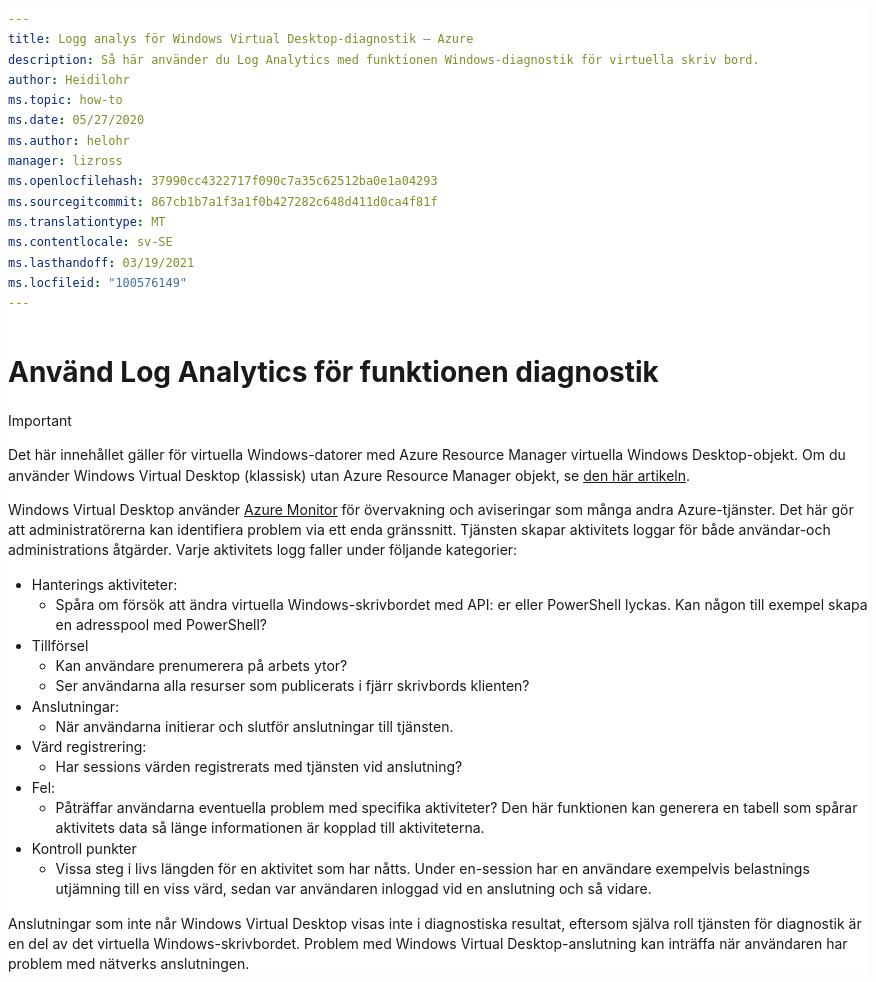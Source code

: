 ```yaml
---
title: Logg analys för Windows Virtual Desktop-diagnostik – Azure
description: Så här använder du Log Analytics med funktionen Windows-diagnostik för virtuella skriv bord.
author: Heidilohr
ms.topic: how-to
ms.date: 05/27/2020
ms.author: helohr
manager: lizross
ms.openlocfilehash: 37990cc4322717f090c7a35c62512ba0e1a04293
ms.sourcegitcommit: 867cb1b7a1f3a1f0b427282c648d411d0ca4f81f
ms.translationtype: MT
ms.contentlocale: sv-SE
ms.lasthandoff: 03/19/2021
ms.locfileid: "100576149"
---
```

# <a name="use-log-analytics-for-the-diagnostics-feature"></a>Använd Log Analytics för funktionen diagnostik

>[!IMPORTANT]
>Det här innehållet gäller för virtuella Windows-datorer med Azure Resource Manager virtuella Windows Desktop-objekt. Om du använder Windows Virtual Desktop (klassisk) utan Azure Resource Manager objekt, se [den här artikeln](./virtual-desktop-fall-2019/diagnostics-log-analytics-2019.md).

Windows Virtual Desktop använder [Azure Monitor](../azure-monitor/overview.md) för övervakning och aviseringar som många andra Azure-tjänster. Det här gör att administratörerna kan identifiera problem via ett enda gränssnitt. Tjänsten skapar aktivitets loggar för både användar-och administrations åtgärder. Varje aktivitets logg faller under följande kategorier:

- Hanterings aktiviteter:
    - Spåra om försök att ändra virtuella Windows-skrivbordet med API: er eller PowerShell lyckas. Kan någon till exempel skapa en adresspool med PowerShell?
- Tillförsel
    - Kan användare prenumerera på arbets ytor?
    - Ser användarna alla resurser som publicerats i fjärr skrivbords klienten?
- Anslutningar:
    - När användarna initierar och slutför anslutningar till tjänsten.
- Värd registrering:
    - Har sessions värden registrerats med tjänsten vid anslutning?
- Fel:
    - Påträffar användarna eventuella problem med specifika aktiviteter? Den här funktionen kan generera en tabell som spårar aktivitets data så länge informationen är kopplad till aktiviteterna.
- Kontroll punkter
    - Vissa steg i livs längden för en aktivitet som har nåtts. Under en-session har en användare exempelvis belastnings utjämning till en viss värd, sedan var användaren inloggad vid en anslutning och så vidare.

Anslutningar som inte når Windows Virtual Desktop visas inte i diagnostiska resultat, eftersom själva roll tjänsten för diagnostik är en del av det virtuella Windows-skrivbordet. Problem med Windows Virtual Desktop-anslutning kan inträffa när användaren har problem med nätverks anslutningen.
